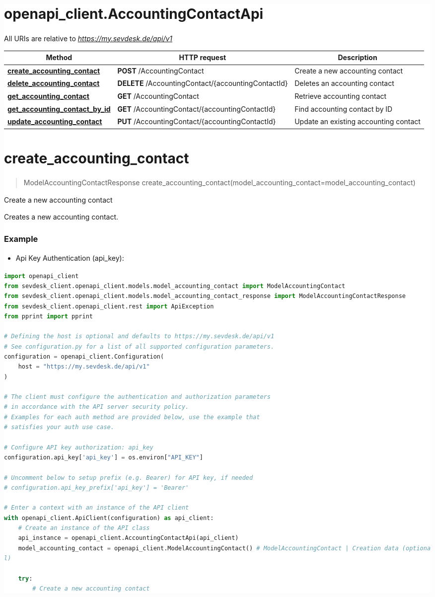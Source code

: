 # openapi_client.AccountingContactApi

All URIs are relative to *https://my.sevdesk.de/api/v1*

Method | HTTP request | Description
------------- | ------------- | -------------
[**create_accounting_contact**](AccountingContactApi.md#create_accounting_contact) | **POST** /AccountingContact | Create a new accounting contact
[**delete_accounting_contact**](AccountingContactApi.md#delete_accounting_contact) | **DELETE** /AccountingContact/{accountingContactId} | Deletes an accounting contact
[**get_accounting_contact**](AccountingContactApi.md#get_accounting_contact) | **GET** /AccountingContact | Retrieve accounting contact
[**get_accounting_contact_by_id**](AccountingContactApi.md#get_accounting_contact_by_id) | **GET** /AccountingContact/{accountingContactId} | Find accounting contact by ID
[**update_accounting_contact**](AccountingContactApi.md#update_accounting_contact) | **PUT** /AccountingContact/{accountingContactId} | Update an existing accounting contact


# **create_accounting_contact**
> ModelAccountingContactResponse create_accounting_contact(model_accounting_contact=model_accounting_contact)

Create a new accounting contact

Creates a new accounting contact.

### Example

* Api Key Authentication (api_key):

```python
import openapi_client
from sevdesk_client.openapi_client.models.model_accounting_contact import ModelAccountingContact
from sevdesk_client.openapi_client.models.model_accounting_contact_response import ModelAccountingContactResponse
from sevdesk_client.openapi_client.rest import ApiException
from pprint import pprint

# Defining the host is optional and defaults to https://my.sevdesk.de/api/v1
# See configuration.py for a list of all supported configuration parameters.
configuration = openapi_client.Configuration(
    host = "https://my.sevdesk.de/api/v1"
)

# The client must configure the authentication and authorization parameters
# in accordance with the API server security policy.
# Examples for each auth method are provided below, use the example that
# satisfies your auth use case.

# Configure API key authorization: api_key
configuration.api_key['api_key'] = os.environ["API_KEY"]

# Uncomment below to setup prefix (e.g. Bearer) for API key, if needed
# configuration.api_key_prefix['api_key'] = 'Bearer'

# Enter a context with an instance of the API client
with openapi_client.ApiClient(configuration) as api_client:
    # Create an instance of the API class
    api_instance = openapi_client.AccountingContactApi(api_client)
    model_accounting_contact = openapi_client.ModelAccountingContact() # ModelAccountingContact | Creation data (optional)

    try:
        # Create a new accounting contact
```